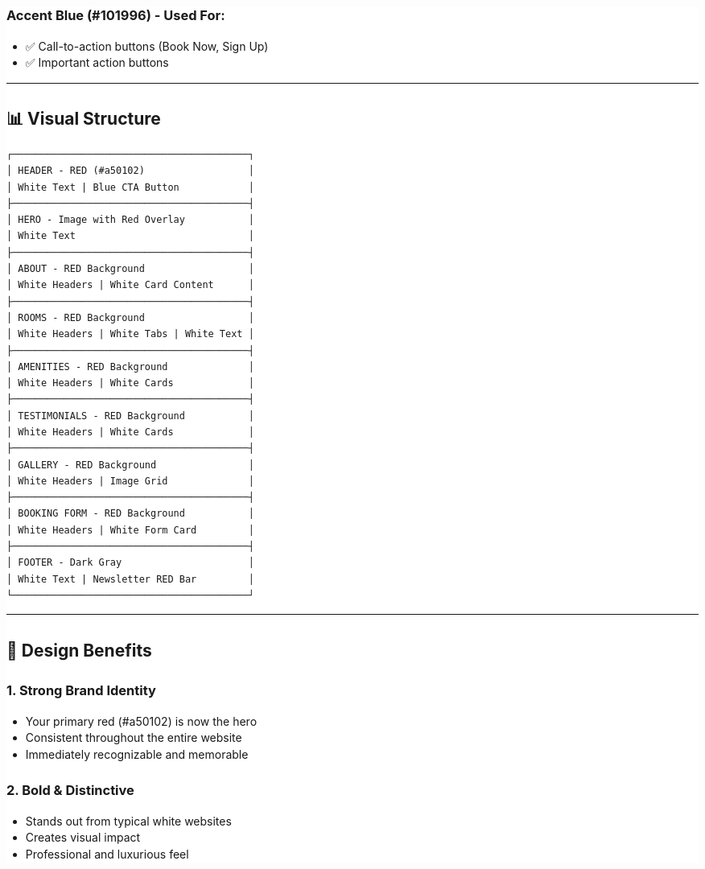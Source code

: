 ### **Accent Blue (#101996) - Used For:**
- ✅ Call-to-action buttons (Book Now, Sign Up)
- ✅ Important action buttons

---

## 📊 Visual Structure

```
┌─────────────────────────────────────────┐
│ HEADER - RED (#a50102)                  │
│ White Text | Blue CTA Button            │
├─────────────────────────────────────────┤
│ HERO - Image with Red Overlay           │
│ White Text                              │
├─────────────────────────────────────────┤
│ ABOUT - RED Background                  │
│ White Headers | White Card Content      │
├─────────────────────────────────────────┤
│ ROOMS - RED Background                  │
│ White Headers | White Tabs | White Text │
├─────────────────────────────────────────┤
│ AMENITIES - RED Background              │
│ White Headers | White Cards             │
├─────────────────────────────────────────┤
│ TESTIMONIALS - RED Background           │
│ White Headers | White Cards             │
├─────────────────────────────────────────┤
│ GALLERY - RED Background                │
│ White Headers | Image Grid              │
├─────────────────────────────────────────┤
│ BOOKING FORM - RED Background           │
│ White Headers | White Form Card         │
├─────────────────────────────────────────┤
│ FOOTER - Dark Gray                      │
│ White Text | Newsletter RED Bar         │
└─────────────────────────────────────────┘
```

---

## 🎨 Design Benefits

### **1. Strong Brand Identity**
- Your primary red (#a50102) is now the hero
- Consistent throughout the entire website
- Immediately recognizable and memorable

### **2. Bold & Distinctive**
- Stands out from typical white websites
- Creates visual impact
- Professional and luxurious feel
